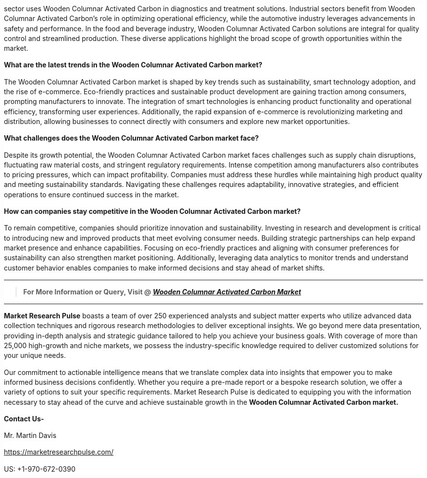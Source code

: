 sector uses Wooden Columnar Activated Carbon in diagnostics and treatment solutions. Industrial sectors benefit from Wooden Columnar Activated Carbon&rsquo;s role in optimizing operational efficiency, while the automotive industry leverages advancements in safety and performance. In the food and beverage industry, Wooden Columnar Activated Carbon solutions are integral for quality control and streamlined production. These diverse applications highlight the broad scope of growth opportunities within the market.</p><p><strong>What are the latest trends in the Wooden Columnar Activated Carbon market?</strong></p><p>The Wooden Columnar Activated Carbon market is shaped by key trends such as sustainability, smart technology adoption, and the rise of e-commerce. Eco-friendly practices and sustainable product development are gaining traction among consumers, prompting manufacturers to innovate. The integration of smart technologies is enhancing product functionality and operational efficiency, transforming user experiences. Additionally, the rapid expansion of e-commerce is revolutionizing marketing and distribution, allowing businesses to connect directly with consumers and explore new market opportunities.</p><p><strong>What challenges does the Wooden Columnar Activated Carbon market face?</strong></p><p>Despite its growth potential, the Wooden Columnar Activated Carbon market faces challenges such as supply chain disruptions, fluctuating raw material costs, and stringent regulatory requirements. Intense competition among manufacturers also contributes to pricing pressures, which can impact profitability. Companies must address these hurdles while maintaining high product quality and meeting sustainability standards. Navigating these challenges requires adaptability, innovative strategies, and efficient operations to ensure continued success in the market.</p><p><strong>How can companies stay competitive in the Wooden Columnar Activated Carbon market?</strong></p><p>To remain competitive, companies should prioritize innovation and sustainability. Investing in research and development is critical to introducing new and improved products that meet evolving consumer needs. Building strategic partnerships can help expand market presence and enhance capabilities. Focusing on eco-friendly practices and aligning with consumer preferences for sustainability can also strengthen market positioning. Additionally, leveraging data analytics to monitor trends and understand customer behavior enables companies to make informed decisions and stay ahead of market shifts.</p><hr /><blockquote><p><strong>For More Information or Query, Visit @&nbsp;<em><a href="https://marketresearchpulse.com/report/90932/wooden-columnar-activated-carbon-market?utm_source=Linkedin&utm_medium=0114">Wooden Columnar Activated Carbon Market</a></em></strong></p></blockquote><hr /><p><strong>Market Research Pulse</strong> boasts a team of over 250 experienced analysts and subject matter experts who utilize advanced data collection techniques and rigorous research methodologies to deliver exceptional insights. We go beyond mere data presentation, providing in-depth analysis and strategic guidance tailored to help you achieve your business goals. With coverage of more than 25,000 high-growth and niche markets, we possess the industry-specific knowledge required to deliver customized solutions for your unique needs.</p><p>Our commitment to actionable intelligence means that we translate complex data into insights that empower you to make informed business decisions confidently. Whether you require a pre-made report or a bespoke research solution, we offer a variety of options to suit your specific requirements. Market Research Pulse is dedicated to equipping you with the information necessary to stay ahead of the curve and achieve sustainable growth in the <strong>Wooden Columnar Activated Carbon market.</strong></p><p><strong>Contact Us-</strong></p><p>Mr. Martin Davis</p><p>https://marketresearchpulse.com/</p><p>US: +1-970-672-0390</p>
